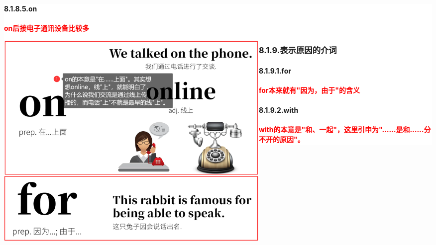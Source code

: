 #### 8.1.8.5.on

<font color=red><strong>on后接电子通讯设备比较多</strong></font>

<img src="pic/15225914851.png" align='left' style="zoom:50%;" />

### 8.1.9.表示原因的介词

#### 8.1.9.1.for

<font color=red><strong>for本来就有"因为，由于"的含义</strong></font>

<img src="pic/16161428531.png" align='left' style="zoom:50%;" />

#### 8.1.9.2.with

<font color=red><strong>with的本意是"和、一起"，这里引申为"……是和……分不开的原因"。</strong></font>
